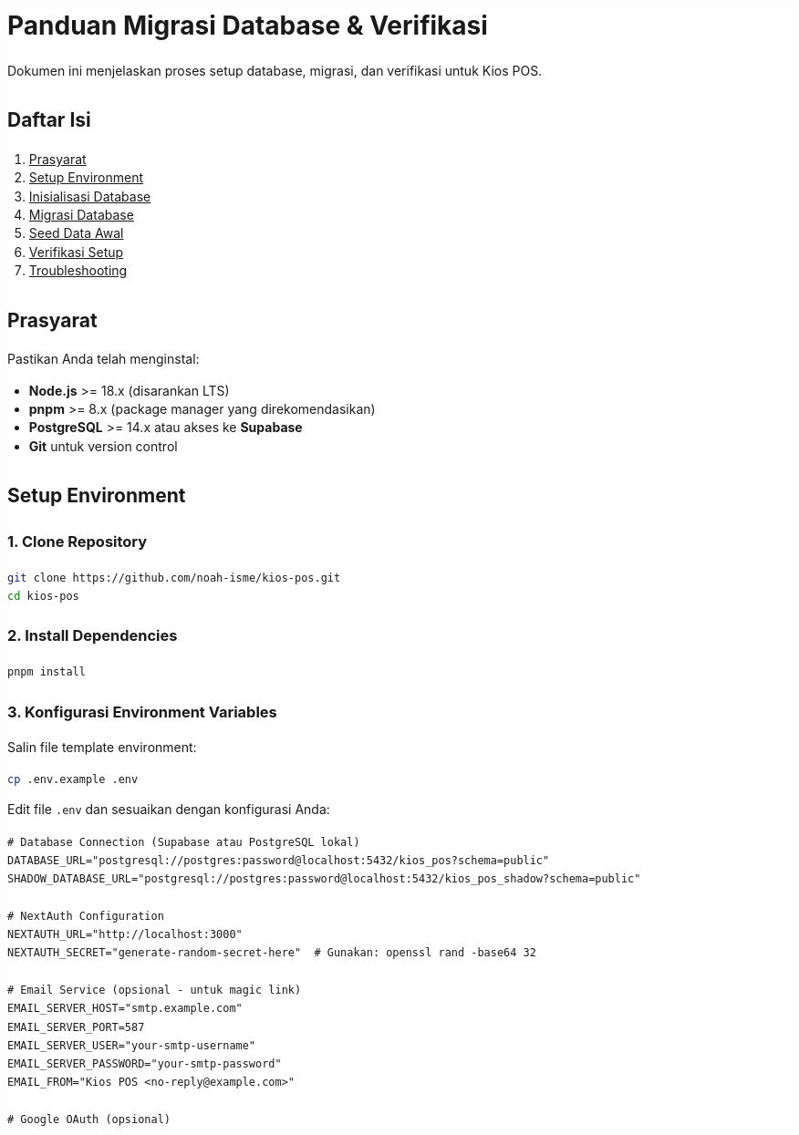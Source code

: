 # Panduan Migrasi Database & Verifikasi

Dokumen ini menjelaskan proses setup database, migrasi, dan verifikasi untuk Kios POS.

## Daftar Isi

1. [Prasyarat](#prasyarat)
2. [Setup Environment](#setup-environment)
3. [Inisialisasi Database](#inisialisasi-database)
4. [Migrasi Database](#migrasi-database)
5. [Seed Data Awal](#seed-data-awal)
6. [Verifikasi Setup](#verifikasi-setup)
7. [Troubleshooting](#troubleshooting)

## Prasyarat

Pastikan Anda telah menginstal:

- **Node.js** >= 18.x (disarankan LTS)
- **pnpm** >= 8.x (package manager yang direkomendasikan)
- **PostgreSQL** >= 14.x atau akses ke **Supabase**
- **Git** untuk version control

## Setup Environment

### 1. Clone Repository

```bash
git clone https://github.com/noah-isme/kios-pos.git
cd kios-pos
```

### 2. Install Dependencies

```bash
pnpm install
```

### 3. Konfigurasi Environment Variables

Salin file template environment:

```bash
cp .env.example .env
```

Edit file `.env` dan sesuaikan dengan konfigurasi Anda:

```env
# Database Connection (Supabase atau PostgreSQL lokal)
DATABASE_URL="postgresql://postgres:password@localhost:5432/kios_pos?schema=public"
SHADOW_DATABASE_URL="postgresql://postgres:password@localhost:5432/kios_pos_shadow?schema=public"

# NextAuth Configuration
NEXTAUTH_URL="http://localhost:3000"
NEXTAUTH_SECRET="generate-random-secret-here"  # Gunakan: openssl rand -base64 32

# Email Service (opsional - untuk magic link)
EMAIL_SERVER_HOST="smtp.example.com"
EMAIL_SERVER_PORT=587
EMAIL_SERVER_USER="your-smtp-username"
EMAIL_SERVER_PASSWORD="your-smtp-password"
EMAIL_FROM="Kios POS <no-reply@example.com>"

# Google OAuth (opsional)
```